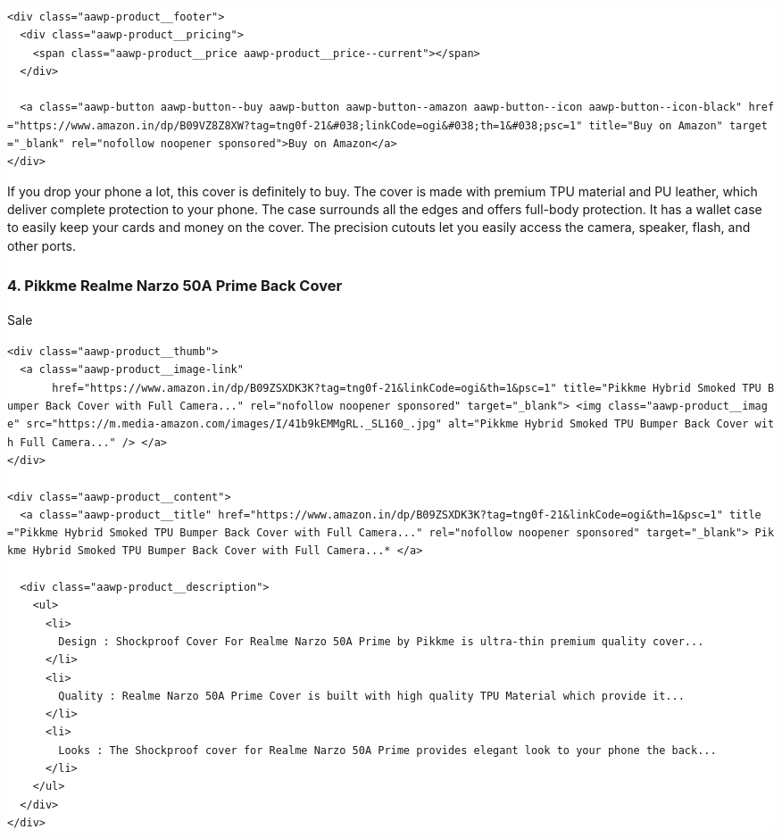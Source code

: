     <div class="aawp-product__footer">
      <div class="aawp-product__pricing">
        <span class="aawp-product__price aawp-product__price--current"></span>
      </div>
      
      <a class="aawp-button aawp-button--buy aawp-button aawp-button--amazon aawp-button--icon aawp-button--icon-black" href="https://www.amazon.in/dp/B09VZ8Z8XW?tag=tng0f-21&#038;linkCode=ogi&#038;th=1&#038;psc=1" title="Buy on Amazon" target="_blank" rel="nofollow noopener sponsored">Buy on Amazon</a>
    </div>
  </div>
</div> If you drop your phone a lot, this cover is definitely to buy. The cover is made with premium TPU material and PU leather, which deliver complete protection to your phone. The case surrounds all the edges and offers full-body protection. It has a wallet case to easily keep your cards and money on the cover. The precision cutouts let you easily access the camera, speaker, flash, and other ports. 

### **4. Pikkme Realme Narzo 50A Prime Back Cover**

<div class="aawp">
  <div class="aawp-product aawp-product--horizontal aawp-product--ribbon aawp-product--sale"  data-aawp-product-id="B09ZSXDK3K" data-aawp-product-title="Pikkme Hybrid Smoked TPU Bumper Back Cover with Full Camera Protection Raised Edges Super Soft-Touch for Realme Narzo 50A Prime  Black" data-aawp-geotargeting="true" data-aawp-click-tracking="title">
    <span class="aawp-product__ribbon aawp-product__ribbon--sale">Sale</span> 
    
    <div class="aawp-product__thumb">
      <a class="aawp-product__image-link"
           href="https://www.amazon.in/dp/B09ZSXDK3K?tag=tng0f-21&linkCode=ogi&th=1&psc=1" title="Pikkme Hybrid Smoked TPU Bumper Back Cover with Full Camera..." rel="nofollow noopener sponsored" target="_blank"> <img class="aawp-product__image" src="https://m.media-amazon.com/images/I/41b9kEMMgRL._SL160_.jpg" alt="Pikkme Hybrid Smoked TPU Bumper Back Cover with Full Camera..." /> </a>
    </div>
    
    <div class="aawp-product__content">
      <a class="aawp-product__title" href="https://www.amazon.in/dp/B09ZSXDK3K?tag=tng0f-21&linkCode=ogi&th=1&psc=1" title="Pikkme Hybrid Smoked TPU Bumper Back Cover with Full Camera..." rel="nofollow noopener sponsored" target="_blank"> Pikkme Hybrid Smoked TPU Bumper Back Cover with Full Camera...* </a> 
      
      <div class="aawp-product__description">
        <ul>
          <li>
            Design : Shockproof Cover For Realme Narzo 50A Prime by Pikkme is ultra-thin premium quality cover...
          </li>
          <li>
            Quality : Realme Narzo 50A Prime Cover is built with high quality TPU Material which provide it...
          </li>
          <li>
            Looks : The Shockproof cover for Realme Narzo 50A Prime provides elegant look to your phone the back...
          </li>
        </ul>
      </div>
    </div>
    